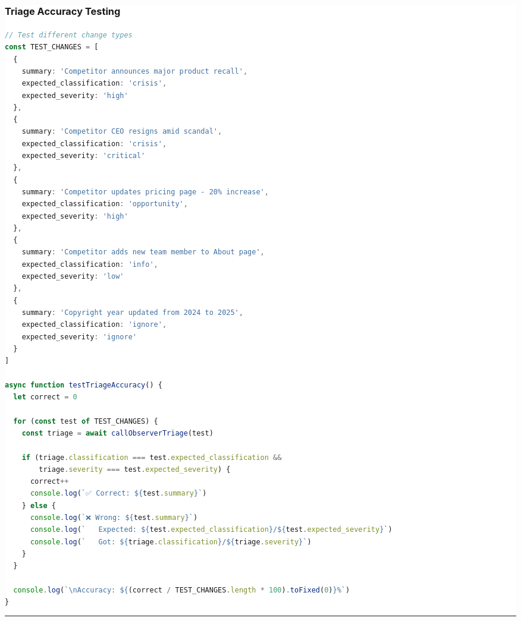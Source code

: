 ### Triage Accuracy Testing

```typescript
// Test different change types
const TEST_CHANGES = [
  {
    summary: 'Competitor announces major product recall',
    expected_classification: 'crisis',
    expected_severity: 'high'
  },
  {
    summary: 'Competitor CEO resigns amid scandal',
    expected_classification: 'crisis',
    expected_severity: 'critical'
  },
  {
    summary: 'Competitor updates pricing page - 20% increase',
    expected_classification: 'opportunity',
    expected_severity: 'high'
  },
  {
    summary: 'Competitor adds new team member to About page',
    expected_classification: 'info',
    expected_severity: 'low'
  },
  {
    summary: 'Copyright year updated from 2024 to 2025',
    expected_classification: 'ignore',
    expected_severity: 'ignore'
  }
]

async function testTriageAccuracy() {
  let correct = 0

  for (const test of TEST_CHANGES) {
    const triage = await callObserverTriage(test)

    if (triage.classification === test.expected_classification &&
        triage.severity === test.expected_severity) {
      correct++
      console.log(`✅ Correct: ${test.summary}`)
    } else {
      console.log(`❌ Wrong: ${test.summary}`)
      console.log(`   Expected: ${test.expected_classification}/${test.expected_severity}`)
      console.log(`   Got: ${triage.classification}/${triage.severity}`)
    }
  }

  console.log(`\nAccuracy: ${(correct / TEST_CHANGES.length * 100).toFixed(0)}%`)
}
```

---